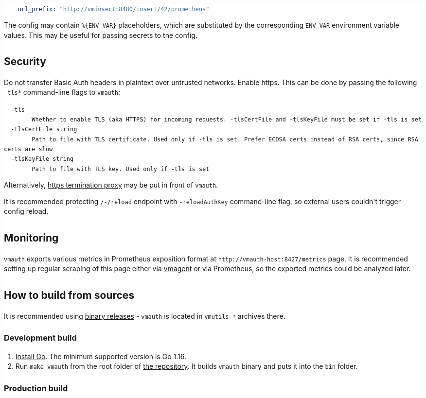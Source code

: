```yml
    url_prefix: "http://vminsert:8480/insert/42/prometheus"
```

The config may contain `%{ENV_VAR}` placeholders, which are substituted by the corresponding `ENV_VAR` environment variable values.
This may be useful for passing secrets to the config.


## Security

Do not transfer Basic Auth headers in plaintext over untrusted networks. Enable https. This can be done by passing the following `-tls*` command-line flags to `vmauth`:

```
  -tls
    	Whether to enable TLS (aka HTTPS) for incoming requests. -tlsCertFile and -tlsKeyFile must be set if -tls is set
  -tlsCertFile string
    	Path to file with TLS certificate. Used only if -tls is set. Prefer ECDSA certs instead of RSA certs, since RSA certs are slow
  -tlsKeyFile string
    	Path to file with TLS key. Used only if -tls is set
```

Alternatively, [https termination proxy](https://en.wikipedia.org/wiki/TLS_termination_proxy) may be put in front of `vmauth`.

It is recommended protecting `/-/reload` endpoint with `-reloadAuthKey` command-line flag, so external users couldn't trigger config reload.


## Monitoring

`vmauth` exports various metrics in Prometheus exposition format at `http://vmauth-host:8427/metrics` page. It is recommended setting up regular scraping of this page
either via [vmagent](https://docs.victoriametrics.com/vmagent.html) or via Prometheus, so the exported metrics could be analyzed later.


## How to build from sources

It is recommended using [binary releases](https://github.com/VictoriaMetrics/VictoriaMetrics/releases) - `vmauth` is located in `vmutils-*` archives there.


### Development build

1. [Install Go](https://golang.org/doc/install). The minimum supported version is Go 1.16.
2. Run `make vmauth` from the root folder of [the repository](https://github.com/VictoriaMetrics/VictoriaMetrics).
   It builds `vmauth` binary and puts it into the `bin` folder.

### Production build

